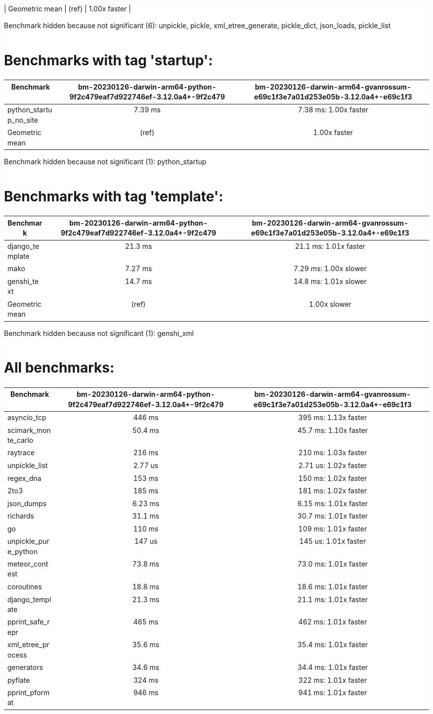 | Geometric mean       | (ref)                                                                  | 1.00x faster                                                               |

Benchmark hidden because not significant (6): unpickle, pickle, xml_etree_generate, pickle_dict, json_loads, pickle_list

Benchmarks with tag 'startup':
==============================

| Benchmark              | bm-20230126-darwin-arm64-python-9f2c479eaf7d922746ef-3.12.0a4+-9f2c479 | bm-20230126-darwin-arm64-gvanrossum-e69c1f3e7a01d253e05b-3.12.0a4+-e69c1f3 |
|------------------------|:----------------------------------------------------------------------:|:--------------------------------------------------------------------------:|
| python_startup_no_site | 7.39 ms                                                                | 7.38 ms: 1.00x faster                                                      |
| Geometric mean         | (ref)                                                                  | 1.00x faster                                                               |

Benchmark hidden because not significant (1): python_startup

Benchmarks with tag 'template':
===============================

| Benchmark       | bm-20230126-darwin-arm64-python-9f2c479eaf7d922746ef-3.12.0a4+-9f2c479 | bm-20230126-darwin-arm64-gvanrossum-e69c1f3e7a01d253e05b-3.12.0a4+-e69c1f3 |
|-----------------|:----------------------------------------------------------------------:|:--------------------------------------------------------------------------:|
| django_template | 21.3 ms                                                                | 21.1 ms: 1.01x faster                                                      |
| mako            | 7.27 ms                                                                | 7.29 ms: 1.00x slower                                                      |
| genshi_text     | 14.7 ms                                                                | 14.8 ms: 1.01x slower                                                      |
| Geometric mean  | (ref)                                                                  | 1.00x slower                                                               |

Benchmark hidden because not significant (1): genshi_xml

All benchmarks:
===============

| Benchmark               | bm-20230126-darwin-arm64-python-9f2c479eaf7d922746ef-3.12.0a4+-9f2c479 | bm-20230126-darwin-arm64-gvanrossum-e69c1f3e7a01d253e05b-3.12.0a4+-e69c1f3 |
|-------------------------|:----------------------------------------------------------------------:|:--------------------------------------------------------------------------:|
| asyncio_tcp             | 446 ms                                                                 | 395 ms: 1.13x faster                                                       |
| scimark_monte_carlo     | 50.4 ms                                                                | 45.7 ms: 1.10x faster                                                      |
| raytrace                | 216 ms                                                                 | 210 ms: 1.03x faster                                                       |
| unpickle_list           | 2.77 us                                                                | 2.71 us: 1.02x faster                                                      |
| regex_dna               | 153 ms                                                                 | 150 ms: 1.02x faster                                                       |
| 2to3                    | 185 ms                                                                 | 181 ms: 1.02x faster                                                       |
| json_dumps              | 6.23 ms                                                                | 6.15 ms: 1.01x faster                                                      |
| richards                | 31.1 ms                                                                | 30.7 ms: 1.01x faster                                                      |
| go                      | 110 ms                                                                 | 109 ms: 1.01x faster                                                       |
| unpickle_pure_python    | 147 us                                                                 | 145 us: 1.01x faster                                                       |
| meteor_contest          | 73.8 ms                                                                | 73.0 ms: 1.01x faster                                                      |
| coroutines              | 18.8 ms                                                                | 18.6 ms: 1.01x faster                                                      |
| django_template         | 21.3 ms                                                                | 21.1 ms: 1.01x faster                                                      |
| pprint_safe_repr        | 465 ms                                                                 | 462 ms: 1.01x faster                                                       |
| xml_etree_process       | 35.6 ms                                                                | 35.4 ms: 1.01x faster                                                      |
| generators              | 34.6 ms                                                                | 34.4 ms: 1.01x faster                                                      |
| pyflate                 | 324 ms                                                                 | 322 ms: 1.01x faster                                                       |
| pprint_pformat          | 946 ms                                                                 | 941 ms: 1.01x faster                                                       |